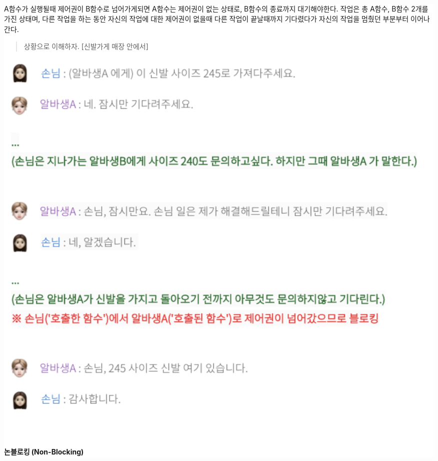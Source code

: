 A함수가 실행될때 제어권이 B함수로 넘어가게되면 A함수는 제어권이 없는 상태로, B함수의 종료까지 대기해야한다. 작업은 총 A함수, B함수 2개를 가진 상태며, 다른 작업을 하는 동안 자신의 작업에 대한 제어권이 없을때 다른 작업이 끝날때까지 기다렸다가 자신의 작업을 멈췄던 부분부터 이어나간다.

> 상황으로 이해하자. \[신발가게 매장 안에서\]

![images](/images/블로킹2.png)

#### 논블로킹 (Non-Blocking)
